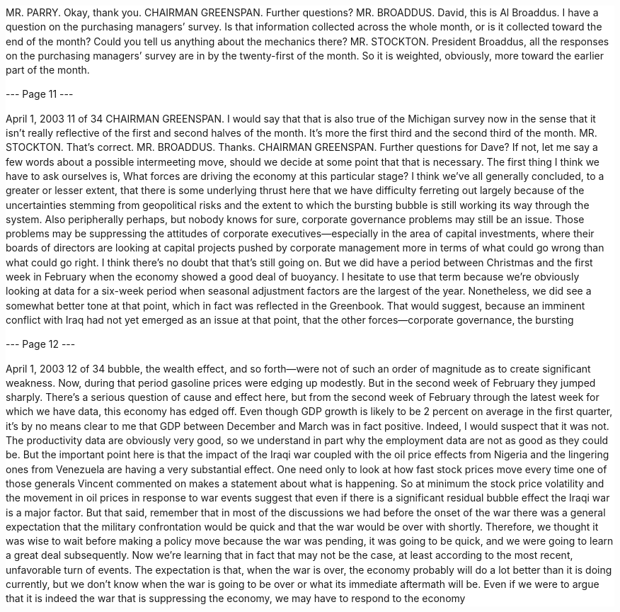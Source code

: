 MR. PARRY. Okay, thank you.
CHAIRMAN GREENSPAN. Further questions?
MR. BROADDUS. David, this is Al Broaddus. I have a question on the purchasing
managers’ survey. Is that information collected across the whole month, or is it collected toward
the end of the month? Could you tell us anything about the mechanics there?
MR. STOCKTON. President Broaddus, all the responses on the purchasing managers’
survey are in by the twenty-first of the month. So it is weighted, obviously, more toward the
earlier part of the month.

--- Page 11 ---

April 1, 2003 11 of 34
CHAIRMAN GREENSPAN. I would say that that is also true of the Michigan survey
now in the sense that it isn’t really reflective of the first and second halves of the month. It’s
more the first third and the second third of the month.
MR. STOCKTON. That’s correct.
MR. BROADDUS. Thanks.
CHAIRMAN GREENSPAN. Further questions for Dave? If not, let me say a few words
about a possible intermeeting move, should we decide at some point that that is necessary. The
first thing I think we have to ask ourselves is, What forces are driving the economy at this
particular stage? I think we’ve all generally concluded, to a greater or lesser extent, that there is
some underlying thrust here that we have difficulty ferreting out largely because of the
uncertainties stemming from geopolitical risks and the extent to which the bursting bubble is still
working its way through the system. Also peripherally perhaps, but nobody knows for sure,
corporate governance problems may still be an issue. Those problems may be suppressing the
attitudes of corporate executives—especially in the area of capital investments, where their
boards of directors are looking at capital projects pushed by corporate management more in
terms of what could go wrong than what could go right. I think there’s no doubt that that’s still
going on.
But we did have a period between Christmas and the first week in February when the
economy showed a good deal of buoyancy. I hesitate to use that term because we’re obviously
looking at data for a six-week period when seasonal adjustment factors are the largest of the
year. Nonetheless, we did see a somewhat better tone at that point, which in fact was reflected in
the Greenbook. That would suggest, because an imminent conflict with Iraq had not yet
emerged as an issue at that point, that the other forces—corporate governance, the bursting

--- Page 12 ---

April 1, 2003 12 of 34
bubble, the wealth effect, and so forth—were not of such an order of magnitude as to create
significant weakness. Now, during that period gasoline prices were edging up modestly. But in
the second week of February they jumped sharply. There’s a serious question of cause and effect
here, but from the second week of February through the latest week for which we have data, this
economy has edged off. Even though GDP growth is likely to be 2 percent on average in the
first quarter, it’s by no means clear to me that GDP between December and March was in fact
positive. Indeed, I would suspect that it was not. The productivity data are obviously very good,
so we understand in part why the employment data are not as good as they could be. But the
important point here is that the impact of the Iraqi war coupled with the oil price effects from
Nigeria and the lingering ones from Venezuela are having a very substantial effect. One need
only to look at how fast stock prices move every time one of those generals Vincent commented
on makes a statement about what is happening. So at minimum the stock price volatility and the
movement in oil prices in response to war events suggest that even if there is a significant
residual bubble effect the Iraqi war is a major factor.
But that said, remember that in most of the discussions we had before the onset of the war
there was a general expectation that the military confrontation would be quick and that the war
would be over with shortly. Therefore, we thought it was wise to wait before making a policy
move because the war was pending, it was going to be quick, and we were going to learn a great
deal subsequently. Now we’re learning that in fact that may not be the case, at least according to
the most recent, unfavorable turn of events. The expectation is that, when the war is over, the
economy probably will do a lot better than it is doing currently, but we don’t know when the war
is going to be over or what its immediate aftermath will be. Even if we were to argue that it is
indeed the war that is suppressing the economy, we may have to respond to the economy
